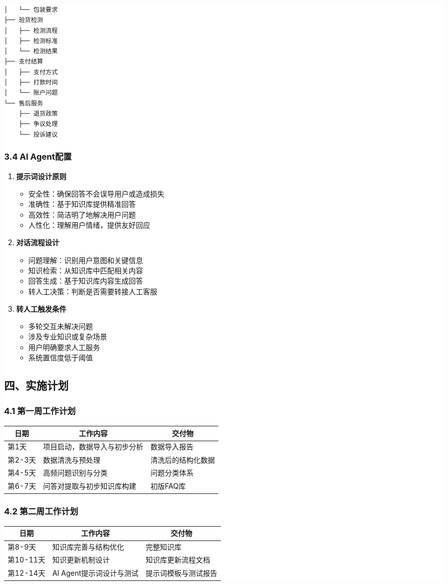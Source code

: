 ```
│   └── 包装要求
├── 验货检测
│   ├── 检测流程
│   ├── 检测标准
│   └── 检测结果
├── 支付结算
│   ├── 支付方式
│   ├── 打款时间
│   └── 账户问题
└── 售后服务
    ├── 退货政策
    ├── 争议处理
    └── 投诉建议
```

### 3.4 AI Agent配置
1. **提示词设计原则**
   - 安全性：确保回答不会误导用户或造成损失
   - 准确性：基于知识库提供精准回答
   - 高效性：简洁明了地解决用户问题
   - 人性化：理解用户情绪，提供友好回应

2. **对话流程设计**
   - 问题理解：识别用户意图和关键信息
   - 知识检索：从知识库中匹配相关内容
   - 回答生成：基于知识库内容生成回答
   - 转人工决策：判断是否需要转接人工客服

3. **转人工触发条件**
   - 多轮交互未解决问题
   - 涉及专业知识或复杂场景
   - 用户明确要求人工服务
   - 系统置信度低于阈值

## 四、实施计划

### 4.1 第一周工作计划
| 日期 | 工作内容 | 交付物 |
|------|----------|--------|
| 第1天 | 项目启动，数据导入与初步分析 | 数据导入报告 |
| 第2-3天 | 数据清洗与预处理 | 清洗后的结构化数据 |
| 第4-5天 | 高频问题识别与分类 | 问题分类体系 |
| 第6-7天 | 问答对提取与初步知识库构建 | 初版FAQ库 |

### 4.2 第二周工作计划
| 日期 | 工作内容 | 交付物 |
|------|----------|--------|
| 第8-9天 | 知识库完善与结构优化 | 完整知识库 |
| 第10-11天 | 知识更新机制设计 | 知识库更新流程文档 |
| 第12-14天 | AI Agent提示词设计与测试 | 提示词模板与测试报告 |
